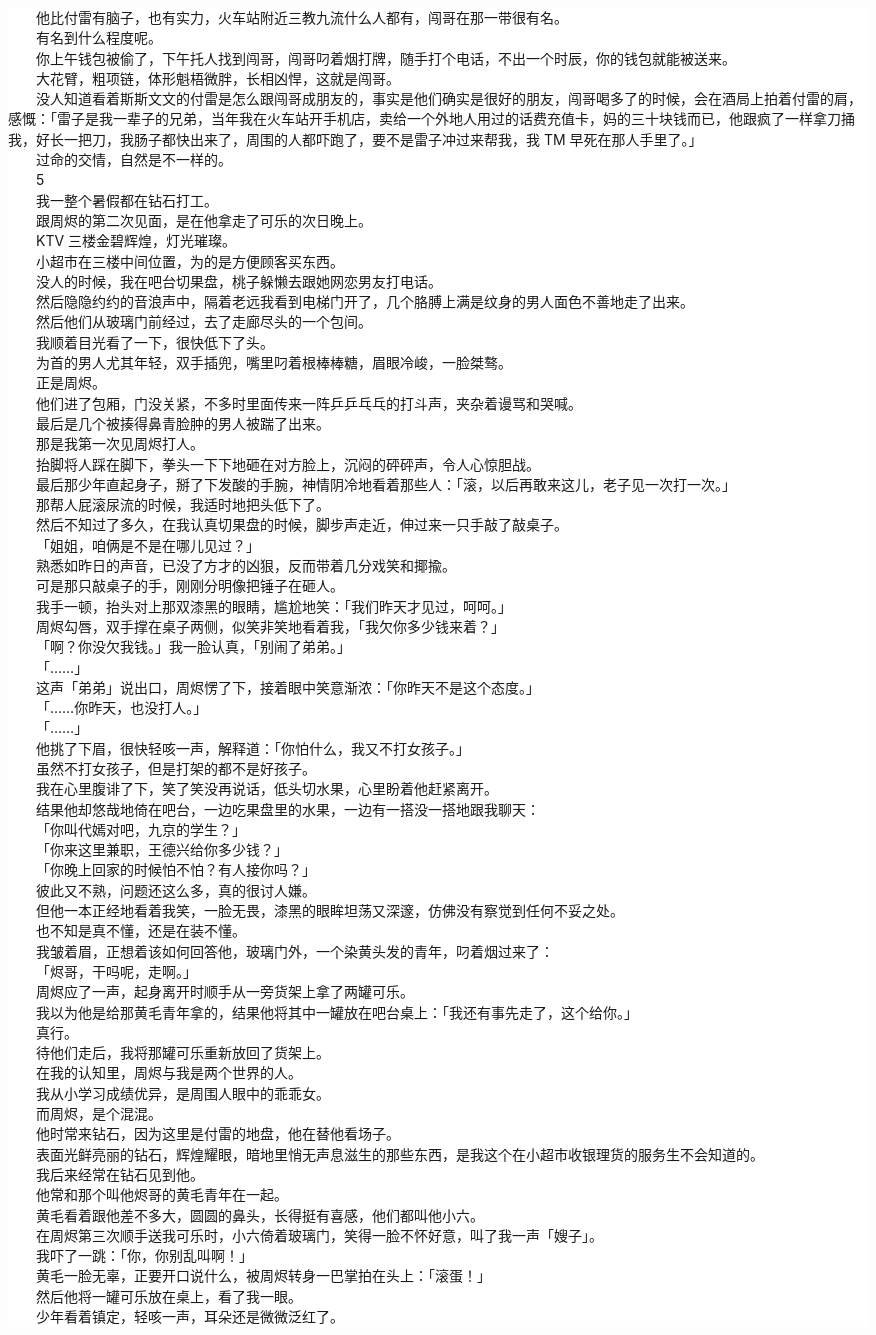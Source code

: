 &emsp;&emsp;他比付雷有脑子，也有实力，火车站附近三教九流什么人都有，闯哥在那一带很有名。  
&emsp;&emsp;有名到什么程度呢。  
&emsp;&emsp;你上午钱包被偷了，下午托人找到闯哥，闯哥叼着烟打牌，随手打个电话，不出一个时辰，你的钱包就能被送来。  
&emsp;&emsp;大花臂，粗项链，体形魁梧微胖，长相凶悍，这就是闯哥。  
&emsp;&emsp;没人知道看着斯斯文文的付雷是怎么跟闯哥成朋友的，事实是他们确实是很好的朋友，闯哥喝多了的时候，会在酒局上拍着付雷的肩，感慨：「雷子是我一辈子的兄弟，当年我在火车站开手机店，卖给一个外地人用过的话费充值卡，妈的三十块钱而已，他跟疯了一样拿刀捅我，好长一把刀，我肠子都快出来了，周围的人都吓跑了，要不是雷子冲过来帮我，我 TM 早死在那人手里了。」  
&emsp;&emsp;过命的交情，自然是不一样的。  
&emsp;&emsp;5  
&emsp;&emsp;我一整个暑假都在钻石打工。  
&emsp;&emsp;跟周烬的第二次见面，是在他拿走了可乐的次日晚上。  
&emsp;&emsp;KTV 三楼金碧辉煌，灯光璀璨。  
&emsp;&emsp;小超市在三楼中间位置，为的是方便顾客买东西。  
&emsp;&emsp;没人的时候，我在吧台切果盘，桃子躲懒去跟她网恋男友打电话。  
&emsp;&emsp;然后隐隐约约的音浪声中，隔着老远我看到电梯门开了，几个胳膊上满是纹身的男人面色不善地走了出来。  
&emsp;&emsp;然后他们从玻璃门前经过，去了走廊尽头的一个包间。  
&emsp;&emsp;我顺着目光看了一下，很快低下了头。  
&emsp;&emsp;为首的男人尤其年轻，双手插兜，嘴里叼着根棒棒糖，眉眼冷峻，一脸桀骜。  
&emsp;&emsp;正是周烬。  
&emsp;&emsp;他们进了包厢，门没关紧，不多时里面传来一阵乒乒乓乓的打斗声，夹杂着谩骂和哭喊。  
&emsp;&emsp;最后是几个被揍得鼻青脸肿的男人被踹了出来。  
&emsp;&emsp;那是我第一次见周烬打人。  
&emsp;&emsp;抬脚将人踩在脚下，拳头一下下地砸在对方脸上，沉闷的砰砰声，令人心惊胆战。  
&emsp;&emsp;最后那少年直起身子，掰了下发酸的手腕，神情阴冷地看着那些人：「滚，以后再敢来这儿，老子见一次打一次。」  
&emsp;&emsp;那帮人屁滚尿流的时候，我适时地把头低下了。  
&emsp;&emsp;然后不知过了多久，在我认真切果盘的时候，脚步声走近，伸过来一只手敲了敲桌子。  
&emsp;&emsp;「姐姐，咱俩是不是在哪儿见过？」  
&emsp;&emsp;熟悉如昨日的声音，已没了方才的凶狠，反而带着几分戏笑和揶揄。  
&emsp;&emsp;可是那只敲桌子的手，刚刚分明像把锤子在砸人。  
&emsp;&emsp;我手一顿，抬头对上那双漆黑的眼睛，尴尬地笑：「我们昨天才见过，呵呵。」  
&emsp;&emsp;周烬勾唇，双手撑在桌子两侧，似笑非笑地看着我，「我欠你多少钱来着？」  
&emsp;&emsp;「啊？你没欠我钱。」我一脸认真，「别闹了弟弟。」  
&emsp;&emsp;「……」  
&emsp;&emsp;这声「弟弟」说出口，周烬愣了下，接着眼中笑意渐浓：「你昨天不是这个态度。」  
&emsp;&emsp;「……你昨天，也没打人。」  
&emsp;&emsp;「……」  
&emsp;&emsp;他挑了下眉，很快轻咳一声，解释道：「你怕什么，我又不打女孩子。」  
&emsp;&emsp;虽然不打女孩子，但是打架的都不是好孩子。  
&emsp;&emsp;我在心里腹诽了下，笑了笑没再说话，低头切水果，心里盼着他赶紧离开。  
&emsp;&emsp;结果他却悠哉地倚在吧台，一边吃果盘里的水果，一边有一搭没一搭地跟我聊天：  
&emsp;&emsp;「你叫代嫣对吧，九京的学生？」  
&emsp;&emsp;「你来这里兼职，王德兴给你多少钱？」  
&emsp;&emsp;「你晚上回家的时候怕不怕？有人接你吗？」  
&emsp;&emsp;彼此又不熟，问题还这么多，真的很讨人嫌。  
&emsp;&emsp;但他一本正经地看着我笑，一脸无畏，漆黑的眼眸坦荡又深邃，仿佛没有察觉到任何不妥之处。  
&emsp;&emsp;也不知是真不懂，还是在装不懂。  
&emsp;&emsp;我皱着眉，正想着该如何回答他，玻璃门外，一个染黄头发的青年，叼着烟过来了：  
&emsp;&emsp;「烬哥，干吗呢，走啊。」  
&emsp;&emsp;周烬应了一声，起身离开时顺手从一旁货架上拿了两罐可乐。  
&emsp;&emsp;我以为他是给那黄毛青年拿的，结果他将其中一罐放在吧台桌上：「我还有事先走了，这个给你。」  
&emsp;&emsp;真行。  
&emsp;&emsp;待他们走后，我将那罐可乐重新放回了货架上。  
&emsp;&emsp;在我的认知里，周烬与我是两个世界的人。  
&emsp;&emsp;我从小学习成绩优异，是周围人眼中的乖乖女。  
&emsp;&emsp;而周烬，是个混混。  
&emsp;&emsp;他时常来钻石，因为这里是付雷的地盘，他在替他看场子。  
&emsp;&emsp;表面光鲜亮丽的钻石，辉煌耀眼，暗地里悄无声息滋生的那些东西，是我这个在小超市收银理货的服务生不会知道的。  
&emsp;&emsp;我后来经常在钻石见到他。  
&emsp;&emsp;他常和那个叫他烬哥的黄毛青年在一起。  
&emsp;&emsp;黄毛看着跟他差不多大，圆圆的鼻头，长得挺有喜感，他们都叫他小六。  
&emsp;&emsp;在周烬第三次顺手送我可乐时，小六倚着玻璃门，笑得一脸不怀好意，叫了我一声「嫂子」。  
&emsp;&emsp;我吓了一跳：「你，你别乱叫啊！」  
&emsp;&emsp;黄毛一脸无辜，正要开口说什么，被周烬转身一巴掌拍在头上：「滚蛋！」  
&emsp;&emsp;然后他将一罐可乐放在桌上，看了我一眼。  
&emsp;&emsp;少年看着镇定，轻咳一声，耳朵还是微微泛红了。  